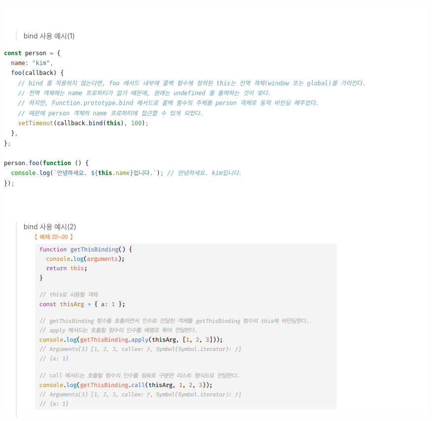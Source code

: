 <br />
<br />

> bind 사용 예시(1)

```js
const person = {
  name: "kim",
  foo(callback) {
    // bind 를 적용하지 않는다면, foo 메서드 내부에 콜백 함수에 정의된 this는 전역 객체(window 또는 global)를 가리킨다.
    // 전역 객체에는 name 프로퍼티가 없기 때문에, 원래는 undefined 를 출력하는 것이 맞다.
    // 하지만, Function.prototype.bind 메서드로 콜백 함수의 주체를 person 객체로 동적 바인딩 해주었다.
    // 때문에 person 객체의 name 프로퍼티에 접근할 수 있게 되었다.
    setTimeout(callback.bind(this), 100);
  },
};

person.foo(function () {
  console.log(`안녕하세요. ${this.name}입니다.`); // 안녕하세요. kim입니다.
});
```

<br />
<br />

> bind 사용 예시(2)<br />![image](../image/356.png)
